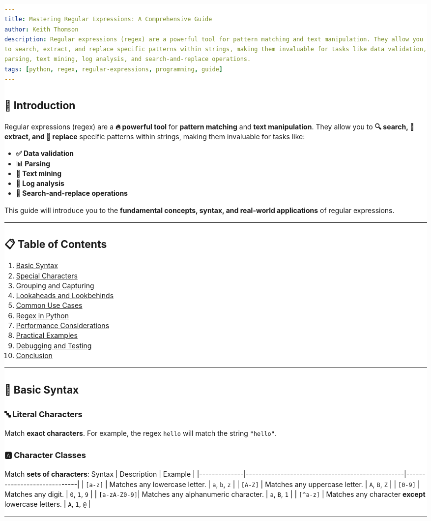 ```yaml
---
title: Mastering Regular Expressions: A Comprehensive Guide
author: Keith Thomson
description: Regular expressions (regex) are a powerful tool for pattern matching and text manipulation. They allow you to search, extract, and replace specific patterns within strings, making them invaluable for tasks like data validation, parsing, text mining, log analysis, and search-and-replace operations.
tags: [python, regex, regular-expressions, programming, guide]
---
```


## 📌 Introduction

Regular expressions (regex) are a **🔥 powerful tool** for **pattern matching** and **text manipulation**. They allow you to **🔍 search, 📝 extract, and 🔄 replace** specific patterns within strings, making them invaluable for tasks like:
- **✅ Data validation**
- **📊 Parsing**
- **🔎 Text mining**
- **📂 Log analysis**
- **🔄 Search-and-replace operations**

This guide will introduce you to the **fundamental concepts, syntax, and real-world applications** of regular expressions.

---

## 📋 Table of Contents
1. [Basic Syntax](#basic-syntax)
2. [Special Characters](#special-characters)
3. [Grouping and Capturing](#grouping-and-capturing)
4. [Lookaheads and Lookbehinds](#lookaheads-and-lookbehinds)
5. [Common Use Cases](#common-use-cases)
6. [Regex in Python](#regex-in-python)
7. [Performance Considerations](#performance-considerations)
8. [Practical Examples](#practical-examples)
9. [Debugging and Testing](#debugging-and-testing)
10. [Conclusion](#conclusion)

---

## 📖 Basic Syntax 

### 🔤 Literal Characters
Match **exact characters**. For example, the regex `hello` will match the string `"hello"`.

### 🅰️ Character Classes
Match **sets of characters**:
   Syntax       | Description                                      | Example                     | 
 |--------------|--------------------------------------------------|-----------------------------| 
 | `[a-z]`      | Matches any lowercase letter.                    | `a`, `b`, `z`               | 
 | `[A-Z]`      | Matches any uppercase letter.                    | `A`, `B`, `Z`               | 
 | `[0-9]`      | Matches any digit.                               | `0`, `1`, `9`               | 
 | `[a-zA-Z0-9]`| Matches any alphanumeric character.              | `a`, `B`, `1`               | 
 | `[^a-z]`     | Matches any character **except** lowercase letters. | `A`, `1`, `@`           | 

---